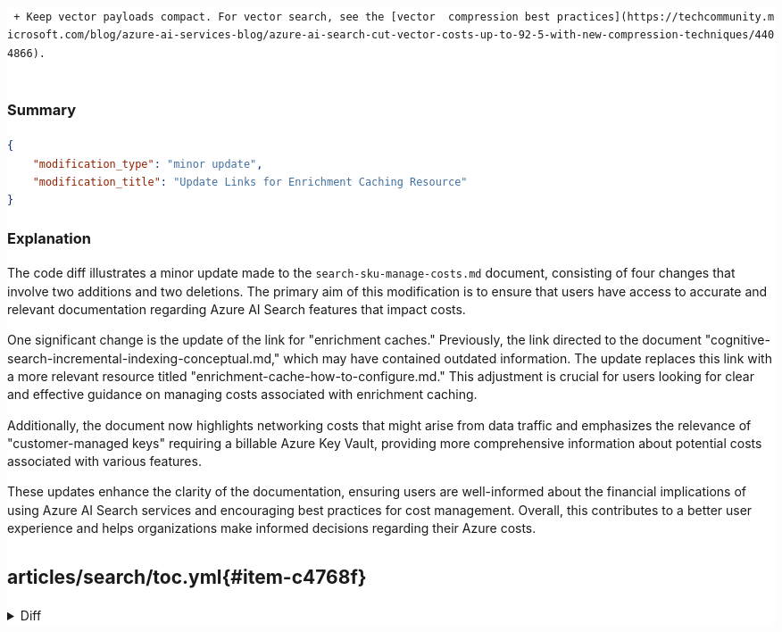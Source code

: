 ````diff
 + Keep vector payloads compact. For vector search, see the [vector  compression best practices](https://techcommunity.microsoft.com/blog/azure-ai-services-blog/azure-ai-search-cut-vector-costs-up-to-92-5-with-new-compression-techniques/4404866).
 
````
</details>

### Summary

```json
{
    "modification_type": "minor update",
    "modification_title": "Update Links for Enrichment Caching Resource"
}
```

### Explanation
The code diff illustrates a minor update made to the `search-sku-manage-costs.md` document, consisting of four changes that involve two additions and two deletions. The primary aim of this modification is to ensure that users have access to accurate and relevant documentation regarding Azure AI Search features that impact costs.

One significant change is the update of the link for "enrichment caches." Previously, the link directed to the document "cognitive-search-incremental-indexing-conceptual.md," which may have contained outdated information. The update replaces this link with a more relevant resource titled "enrichment-cache-how-to-configure.md." This adjustment is crucial for users looking for clear and effective guidance on managing costs associated with enrichment caching.

Additionally, the document now highlights networking costs that might arise from data traffic and emphasizes the relevance of "customer-managed keys" requiring a billable Azure Key Vault, providing more comprehensive information about potential costs associated with various features.

These updates enhance the clarity of the documentation, ensuring users are well-informed about the financial implications of using Azure AI Search services and encouraging best practices for cost management. Overall, this contributes to a better user experience and helps organizations make informed decisions regarding their Azure costs.

## articles/search/toc.yml{#item-c4768f}

<details>
<summary>Diff</summary>
````diff
@@ -348,6 +348,8 @@ items:
         href: cognitive-search-working-with-skillsets.md
       - name: Create a skillset
         href: cognitive-search-defining-skillset.md
+      - name: Design tips
+        href: cognitive-search-concept-troubleshooting.md
       - name: Attach an Azure AI resource
         href: cognitive-search-attach-cognitive-services.md
       - name: Define an index projection
@@ -362,12 +364,10 @@ items:
         href: cognitive-search-output-field-mapping.md
       - name: Process image files
         href: cognitive-search-concept-image-scenarios.md
-      - name: Enrichment cache
-        href: cognitive-search-incremental-indexing-conceptual.md
-      - name: Cache (incremental) enrichment
-        href: search-howto-incremental-index.md
-      - name: Design tips
-        href: cognitive-search-concept-troubleshooting.md
+      - name: Configure an enrichment cache
+        href: enrichment-cache-how-to-configure.md
+      - name: Manage an enrichment cache
+        href: enrichment-cache-how-to-manage.md
````